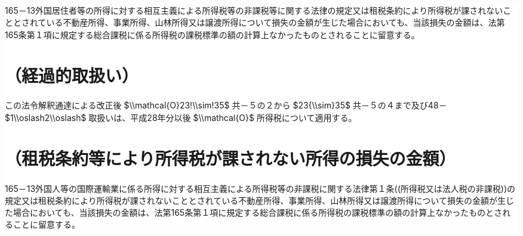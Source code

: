 165－13外国居住者等の所得に対する相互主義による所得税等の非課税等に関する法律の規定又は租税条約により所得税が課されないこととされている不動産所得、事業所得、山林所得又は譲渡所得について損失の金額が生じた場合においても、当該損失の金額は、法第165条第１項に規定する総合課税に係る所得税の課税標準の額の計算上なかったものとされることに留意する。

# （経過的取扱い）

この法令解釈通達による改正後 $\\mathcal{O}23!\\sim!35$ 共－５の２から $23{\\sim}35$ 共－５の４まで及び48－ $1\\oslash2\\oslash$ 取扱いは、平成28年分以後 $\\mathcal{O}$ 所得税について適用する。

# （租税条約等により所得税が課されない所得の損失の金額）

165－13外国人等の国際運輸業に係る所得に対する相互主義による所得税等の非課税に関する法律第１条((所得税又は法人税の非課税))の規定又は租税条約により所得税が課されないこととされている不動産所得、事業所得、山林所得又は譲渡所得について損失の金額が生じた場合においても、当該損失の金額は、法第165条第１項に規定する総合課税に係る所得税の課税標準の額の計算上なかったものとされることに留意する。